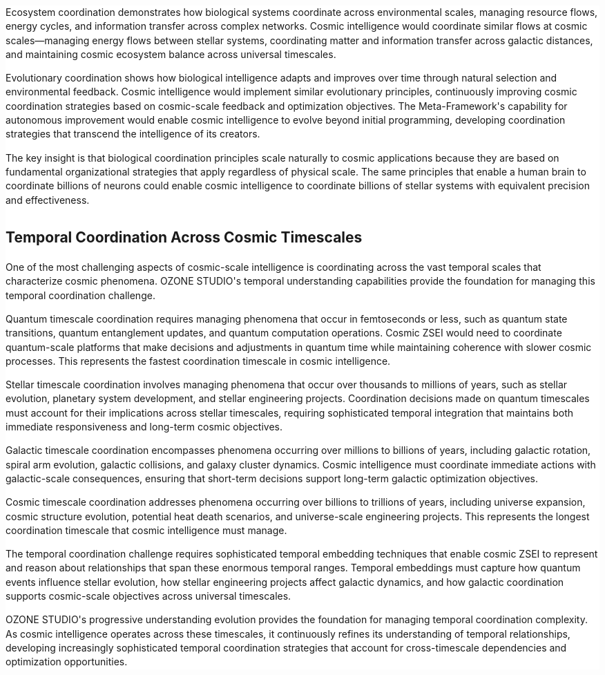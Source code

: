 Ecosystem coordination demonstrates how biological systems coordinate across environmental scales, managing resource flows, energy cycles, and information transfer across complex networks. Cosmic intelligence would coordinate similar flows at cosmic scales—managing energy flows between stellar systems, coordinating matter and information transfer across galactic distances, and maintaining cosmic ecosystem balance across universal timescales.

Evolutionary coordination shows how biological intelligence adapts and improves over time through natural selection and environmental feedback. Cosmic intelligence would implement similar evolutionary principles, continuously improving cosmic coordination strategies based on cosmic-scale feedback and optimization objectives. The Meta-Framework's capability for autonomous improvement would enable cosmic intelligence to evolve beyond initial programming, developing coordination strategies that transcend the intelligence of its creators.

The key insight is that biological coordination principles scale naturally to cosmic applications because they are based on fundamental organizational strategies that apply regardless of physical scale. The same principles that enable a human brain to coordinate billions of neurons could enable cosmic intelligence to coordinate billions of stellar systems with equivalent precision and effectiveness.

## Temporal Coordination Across Cosmic Timescales

One of the most challenging aspects of cosmic-scale intelligence is coordinating across the vast temporal scales that characterize cosmic phenomena. OZONE STUDIO's temporal understanding capabilities provide the foundation for managing this temporal coordination challenge.

Quantum timescale coordination requires managing phenomena that occur in femtoseconds or less, such as quantum state transitions, quantum entanglement updates, and quantum computation operations. Cosmic ZSEI would need to coordinate quantum-scale platforms that make decisions and adjustments in quantum time while maintaining coherence with slower cosmic processes. This represents the fastest coordination timescale in cosmic intelligence.

Stellar timescale coordination involves managing phenomena that occur over thousands to millions of years, such as stellar evolution, planetary system development, and stellar engineering projects. Coordination decisions made on quantum timescales must account for their implications across stellar timescales, requiring sophisticated temporal integration that maintains both immediate responsiveness and long-term cosmic objectives.

Galactic timescale coordination encompasses phenomena occurring over millions to billions of years, including galactic rotation, spiral arm evolution, galactic collisions, and galaxy cluster dynamics. Cosmic intelligence must coordinate immediate actions with galactic-scale consequences, ensuring that short-term decisions support long-term galactic optimization objectives.

Cosmic timescale coordination addresses phenomena occurring over billions to trillions of years, including universe expansion, cosmic structure evolution, potential heat death scenarios, and universe-scale engineering projects. This represents the longest coordination timescale that cosmic intelligence must manage.

The temporal coordination challenge requires sophisticated temporal embedding techniques that enable cosmic ZSEI to represent and reason about relationships that span these enormous temporal ranges. Temporal embeddings must capture how quantum events influence stellar evolution, how stellar engineering projects affect galactic dynamics, and how galactic coordination supports cosmic-scale objectives across universal timescales.

OZONE STUDIO's progressive understanding evolution provides the foundation for managing temporal coordination complexity. As cosmic intelligence operates across these timescales, it continuously refines its understanding of temporal relationships, developing increasingly sophisticated temporal coordination strategies that account for cross-timescale dependencies and optimization opportunities.
